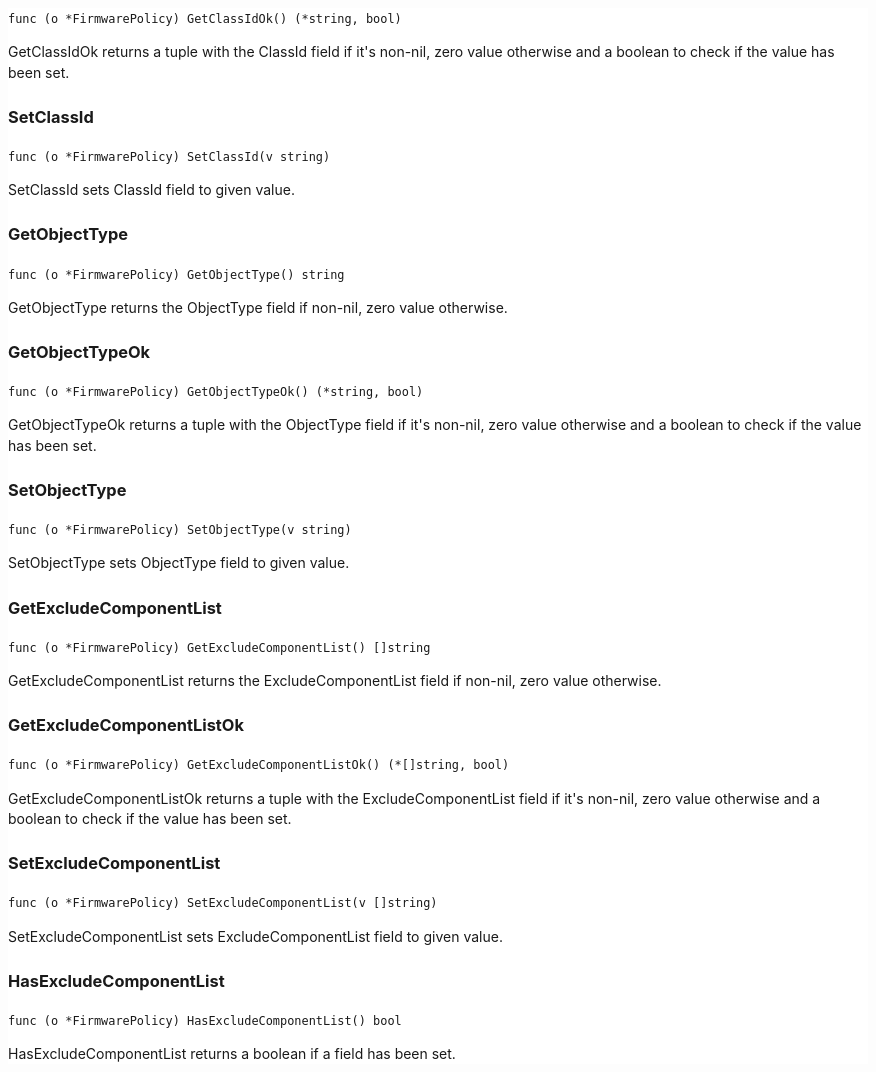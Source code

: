 `func (o *FirmwarePolicy) GetClassIdOk() (*string, bool)`

GetClassIdOk returns a tuple with the ClassId field if it's non-nil, zero value otherwise
and a boolean to check if the value has been set.

### SetClassId

`func (o *FirmwarePolicy) SetClassId(v string)`

SetClassId sets ClassId field to given value.


### GetObjectType

`func (o *FirmwarePolicy) GetObjectType() string`

GetObjectType returns the ObjectType field if non-nil, zero value otherwise.

### GetObjectTypeOk

`func (o *FirmwarePolicy) GetObjectTypeOk() (*string, bool)`

GetObjectTypeOk returns a tuple with the ObjectType field if it's non-nil, zero value otherwise
and a boolean to check if the value has been set.

### SetObjectType

`func (o *FirmwarePolicy) SetObjectType(v string)`

SetObjectType sets ObjectType field to given value.


### GetExcludeComponentList

`func (o *FirmwarePolicy) GetExcludeComponentList() []string`

GetExcludeComponentList returns the ExcludeComponentList field if non-nil, zero value otherwise.

### GetExcludeComponentListOk

`func (o *FirmwarePolicy) GetExcludeComponentListOk() (*[]string, bool)`

GetExcludeComponentListOk returns a tuple with the ExcludeComponentList field if it's non-nil, zero value otherwise
and a boolean to check if the value has been set.

### SetExcludeComponentList

`func (o *FirmwarePolicy) SetExcludeComponentList(v []string)`

SetExcludeComponentList sets ExcludeComponentList field to given value.

### HasExcludeComponentList

`func (o *FirmwarePolicy) HasExcludeComponentList() bool`

HasExcludeComponentList returns a boolean if a field has been set.
